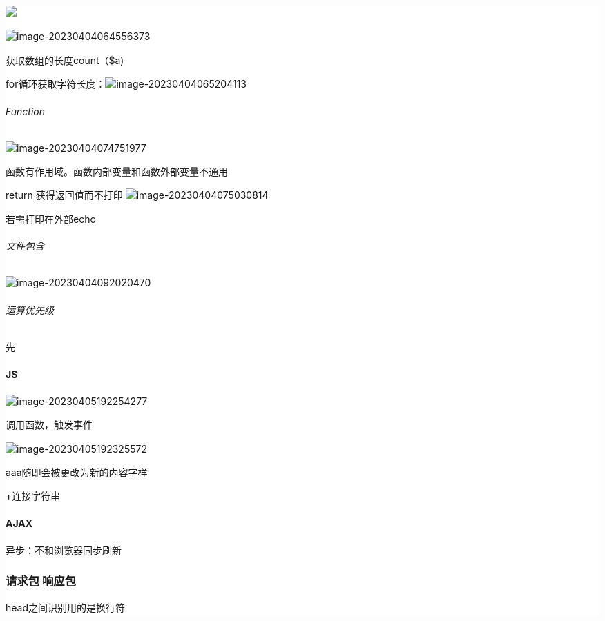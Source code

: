 ![](https://cdn.jsdelivr.net/gh/PDX33/image/202305181752882.png)

![image-20230404064556373](https://cdn.jsdelivr.net/gh/PDX33/image/202305181752382.png)

获取数组的长度count（$a)

for循环获取字符长度：![image-20230404065204113](https://cdn.jsdelivr.net/gh/PDX33/image/202305181752340.png)

###### Function

![image-20230404074751977](https://cdn.jsdelivr.net/gh/PDX33/image/202305181752700.png)

函数有作用域。函数内部变量和函数外部变量不通用 

return 获得返回值而不打印 ![image-20230404075030814](https://cdn.jsdelivr.net/gh/PDX33/image/202305181753921.png)

若需打印在外部echo

###### 文件包含

![image-20230404092020470](https://cdn.jsdelivr.net/gh/PDX33/image/202305181753293.png)





###### 运算优先级

先









#### JS

![image-20230405192254277](https://cdn.jsdelivr.net/gh/PDX33/image/202305181753469.png)

调用函数，触发事件 

![image-20230405192325572](https://cdn.jsdelivr.net/gh/PDX33/image/202305181754516.png)

aaa随即会被更改为新的内容字样

+连接字符串



#### AJAX

异步：不和浏览器同步刷新



### 请求包 响应包

head之间识别用的是换行符
